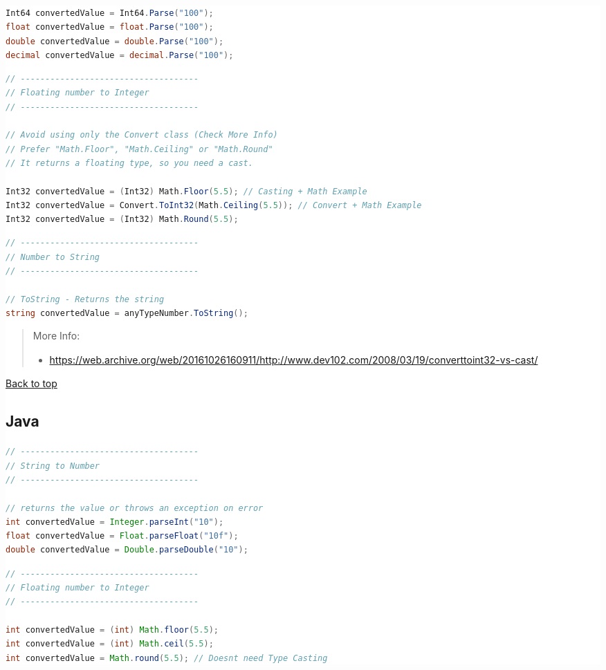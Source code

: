 ```Cs
Int64 convertedValue = Int64.Parse("100");
float convertedValue = float.Parse("100");
double convertedValue = double.Parse("100");
decimal convertedValue = decimal.Parse("100");
```

```Cs
// ------------------------------------
// Floating number to Integer
// ------------------------------------

// Avoid using only the Convert class (Check More Info)
// Prefer "Math.Floor", "Math.Ceiling" or "Math.Round"
// It returns a floating type, so you need a cast.

Int32 convertedValue = (Int32) Math.Floor(5.5); // Casting + Math Example
Int32 convertedValue = Convert.ToInt32(Math.Ceiling(5.5)); // Convert + Math Example
Int32 convertedValue = (Int32) Math.Round(5.5);
```

```Cs
// ------------------------------------
// Number to String
// ------------------------------------

// ToString - Returns the string
string convertedValue = anyTypeNumber.ToString();
```

> More Info:
> - https://web.archive.org/web/20161026160911/http://www.dev102.com/2008/03/19/converttoint32-vs-cast/


[Back to top](#top)

## Java

```Java
// ------------------------------------
// String to Number
// ------------------------------------

// returns the value or throws an exception on error
int convertedValue = Integer.parseInt("10");
float convertedValue = Float.parseFloat("10f");
double convertedValue = Double.parseDouble("10");
```

```Java
// ------------------------------------
// Floating number to Integer
// ------------------------------------

int convertedValue = (int) Math.floor(5.5);
int convertedValue = (int) Math.ceil(5.5);
int convertedValue = Math.round(5.5); // Doesnt need Type Casting
```
